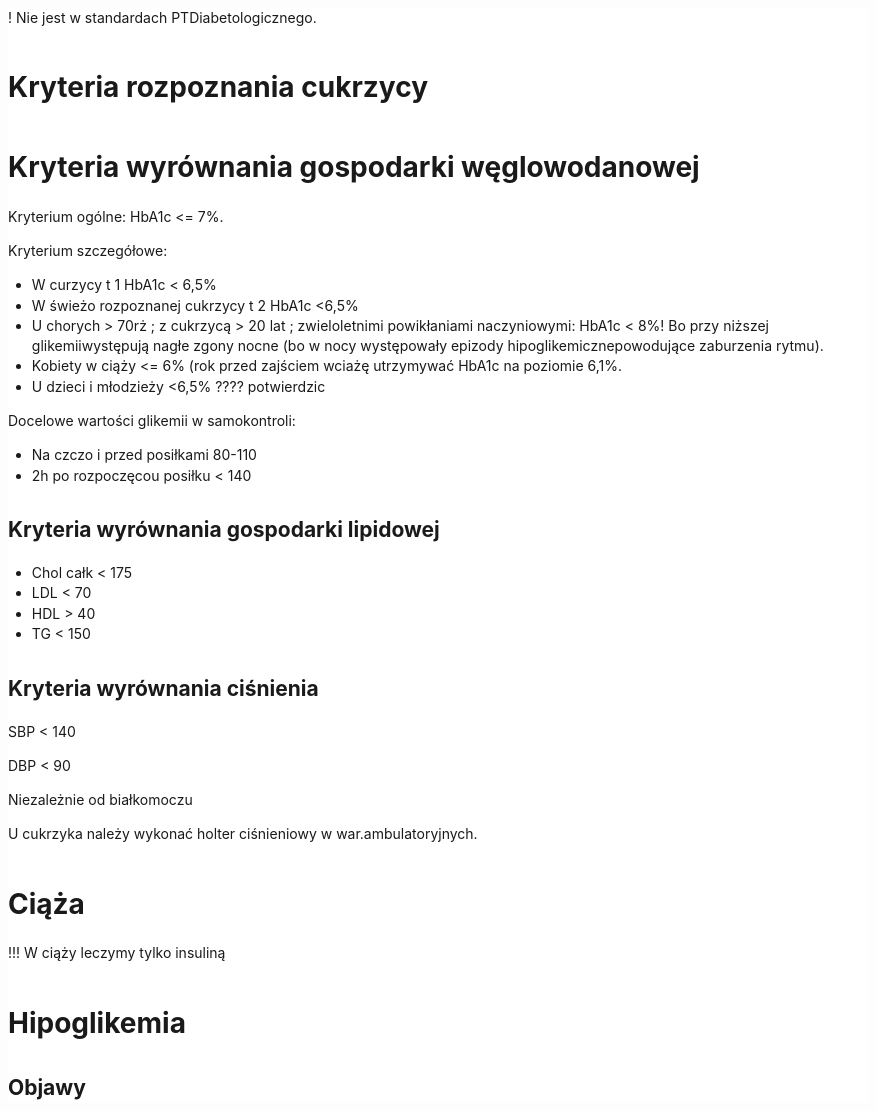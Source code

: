 ! Nie jest w standardach PTDiabetologicznego.



# Kryteria rozpoznania cukrzycy

# Kryteria wyrównania gospodarki węglowodanowej

Kryterium ogólne: HbA1c <= 7%.

Kryterium szczegółowe:

- W curzycy t 1 HbA1c < 6,5%
- W świeżo rozpoznanej cukrzycy t 2 HbA1c <6,5%
- U chorych > 70rż ; z cukrzycą > 20 lat ; zwieloletnimi powikłaniami naczyniowymi: HbA1c < 8%! Bo przy niższej glikemiiwystępują nagłe zgony nocne (bo w nocy występowały epizody hipoglikemicznepowodujące zaburzenia rytmu).
- Kobiety w ciąży <= 6% (rok przed zajściem wciażę utrzymywać HbA1c na poziomie 6,1%.
- U dzieci i młodzieży <6,5% ???? potwierdzic

Docelowe wartości glikemii w samokontroli:

- Na czczo i przed posiłkami 80-110
- 2h po rozpoczęcou posiłku < 140

## Kryteria wyrównania gospodarki lipidowej

- Chol całk < 175
- LDL < 70
- HDL > 40
- TG < 150

## Kryteria wyrównania ciśnienia

SBP < 140

DBP < 90

Niezależnie od białkomoczu

U cukrzyka należy wykonać holter ciśnieniowy w war.ambulatoryjnych.



# Ciąża

!!! W ciąży leczymy tylko insuliną



# Hipoglikemia

## Objawy

